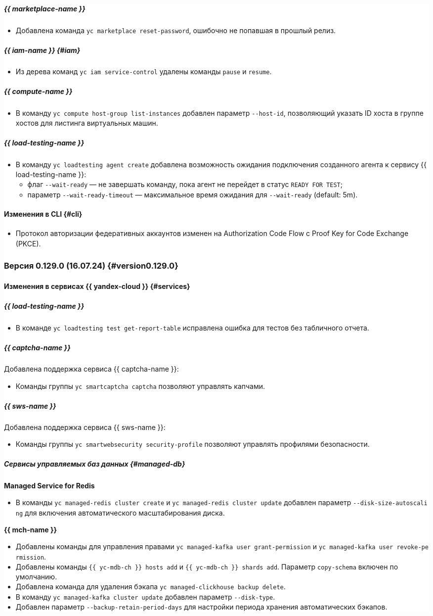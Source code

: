 ##### {{ marketplace-name }}

* Добавлена команда `yc marketplace reset-password`, ошибочно не попавшая в прошлый релиз.

##### {{ iam-name }} {#iam}

* Из дерева команд `yc iam service-control` удалены команды `pause` и `resume`.

##### {{ compute-name }}

* В команду `yc compute host-group list-instances` добавлен параметр `--host-id`, позволяющий указать ID хоста в группе хостов для листинга виртуальных машин.

##### {{ load-testing-name }}

* В команду `yc loadtesting agent create` добавлена возможность ожидания подключения созданного агента к сервису {{ load-testing-name }}:
  * флаг `--wait-ready` — не завершать команду, пока агент не перейдет в статус `READY FOR TEST`;
  * параметр `--wait-ready-timeout` — максимальное время ожидания для `--wait-ready` (default: 5m).

#### Изменения в CLI {#cli}

* Протокол авторизации федеративных аккаунтов изменен на Authorization Code Flow с Proof Key for Code Exchange (PKCE).

### Версия 0.129.0 (16.07.24) {#version0.129.0}

#### Изменения в сервисах {{ yandex-cloud }} {#services}

##### {{ load-testing-name }}

* В команде `yc loadtesting test get-report-table` исправлена ошибка для тестов без табличного отчета.

##### {{ captcha-name }}

Добавлена поддержка сервиса {{ captcha-name }}:

* Команды группы `yc smartcaptcha captcha` позволяют управлять капчами.

##### {{ sws-name }}

Добавлена поддержка сервиса {{ sws-name }}:

* Команды группы `yc smartwebsecurity security-profile` позволяют управлять профилями безопасности.

##### Сервисы управляемых баз данных {#managed-db}

**Managed Service for Redis**

* В команды `yc managed-redis cluster create` и `yc managed-redis cluster update` добавлен параметр `--disk-size-autoscaling` для включения автоматического масштабирования диска.

**{{ mch-name }}**

* Добавлены команды для управления правами `yc managed-kafka user grant-permission` и `yc managed-kafka user revoke-permission`.
* Добавлены команды `{{ yc-mdb-ch }} hosts add` и `{{ yc-mdb-ch }} shards add`. Параметр `copy-schema` включен по умолчанию.
* Добавлена команда для удаления бэкапа `yc managed-clickhouse backup delete`.
* В команду `yc managed-kafka cluster update` добавлен параметр `--disk-type`.
* Добавлен параметр `--backup-retain-period-days` для настройки периода хранения автоматических бэкапов.
